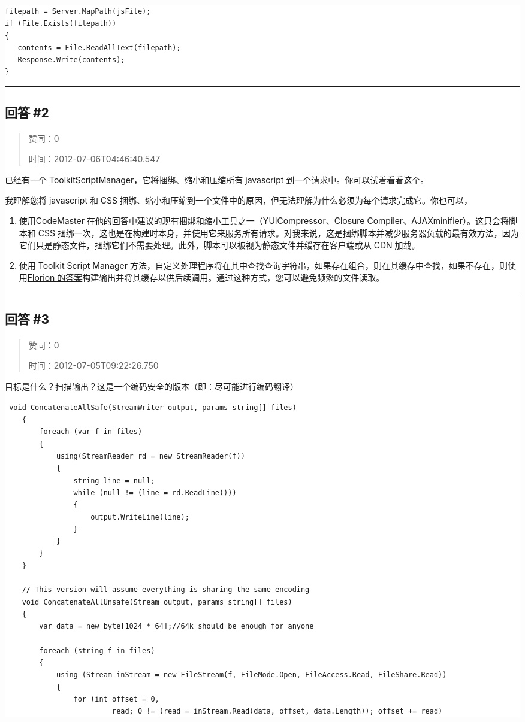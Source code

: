 ```
filepath = Server.MapPath(jsFile);
if (File.Exists(filepath))
{
   contents = File.ReadAllText(filepath);
   Response.Write(contents);
} 
```

* * *

## 回答 #2

> 赞同：0
> 
> 时间：2012-07-06T04:46:40.547

已经有一个 ToolkitScriptManager，它将捆绑、缩小和压缩所有 javascript 到一个请求中。你可以试着看看这个。

我理解您将 javascript 和 CSS 捆绑、缩小和压缩到一个文件中的原因，但无法理解为什么必须为每个请求完成它。你也可以，

1.  使用[CodeMaster 在他的回答](https://stackoverflow.com/a/11341263/30594)中建议的现有捆绑和缩小工具之一（YUICompressor、Closure Compiler、AJAXminifier）。这只会将脚本和 CSS 捆绑一次，这也是在构建时本身，并使用它来服务所有请求。对我来说，这是捆绑脚本并减少服务器负载的最有效方法，因为它们只是静态文件，捆绑它们不需要处理。此外，脚本可以被视为静态文件并缓存在客户端或从 CDN 加载。

2.  使用 Toolkit Script Manager 方法，自定义处理程序将在其中查找查询字符串，如果存在组合，则在其缓存中查找，如果不存在，则使用[Florion 的答案](https://stackoverflow.com/a/11341387/30594)构建输出并将其缓存以供后续调用。通过这种方式，您可以避免频繁的文件读取。

* * *

## 回答 #3

> 赞同：0
> 
> 时间：2012-07-05T09:22:26.750

目标是什么？扫描输出？这是一个编码安全的版本（即：尽可能进行编码翻译）

```
 void ConcatenateAllSafe(StreamWriter output, params string[] files)
    {
        foreach (var f in files)
        {
            using(StreamReader rd = new StreamReader(f))
            {
                string line = null;
                while (null != (line = rd.ReadLine()))
                {
                    output.WriteLine(line);
                }
            }
        }
    }

    // This version will assume everything is sharing the same encoding
    void ConcatenateAllUnsafe(Stream output, params string[] files)
    {
        var data = new byte[1024 * 64];//64k should be enough for anyone

        foreach (string f in files)
        {
            using (Stream inStream = new FileStream(f, FileMode.Open, FileAccess.Read, FileShare.Read))
            {
                for (int offset = 0,
                         read; 0 != (read = inStream.Read(data, offset, data.Length)); offset += read)
```